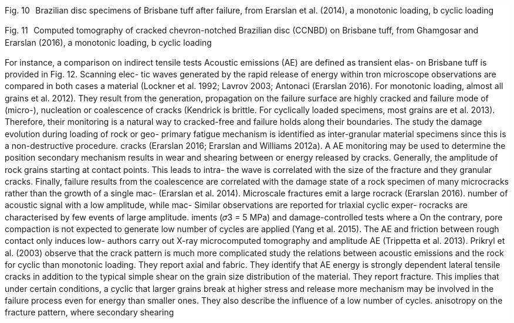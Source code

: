 Fig. 10  Brazilian disc specimens of Brisbane tuff after failure, from Erarslan et al. (2014), a monotonic loading, b cyclic loading




Fig. 11  Computed tomography of cracked chevron-notched Brazilian disc (CCNBD) on Brisbane tuff, from Ghamgosar and Erarslan (2016), a
monotonic loading, b cyclic loading


   For instance, a comparison on indirect tensile tests                        Acoustic emissions (AE) are defined as transient elas-
on Brisbane tuff is provided in Fig. 12. Scanning elec-                     tic waves generated by the rapid release of energy within
tron microscope observations are compared in both cases                     a material (Lockner et al. 1992; Lavrov 2003; Antonaci
(Erarslan 2016). For monotonic loading, almost all grains                   et al. 2012). They result from the generation, propagation
on the failure surface are highly cracked and failure mode                  of (micro-), nucleation or coalescence of cracks (Kendrick
is brittle. For cyclically loaded specimens, most grains are                et al. 2013). Therefore, their monitoring is a natural way to
cracked-free and failure holds along their boundaries. The                  study the damage evolution during loading of rock or geo-
primary fatigue mechanism is identified as inter-granular                   material specimens since this is a non-destructive procedure.
cracks (Erarslan 2016; Erarslan and Williams 2012a). A                         AE monitoring may be used to determine the position
secondary mechanism results in wear and shearing between                    or energy released by cracks. Generally, the amplitude of
rock grains starting at contact points. This leads to intra-                the wave is correlated with the size of the fracture and they
granular cracks. Finally, failure results from the coalescence              are correlated with the damage state of a rock specimen
of many microcracks rather than the growth of a single mac-                 (Erarslan et al. 2014). Microscale fractures emit a large
rocrack (Erarslan 2016).                                                    number of acoustic signal with a low amplitude, while mac-
   Similar observations are reported for triaxial cyclic exper-             rocracks are characterised by few events of large amplitude.
iments (𝜎3 = 5 MPa) and damage-controlled tests where a                     On the contrary, pore compaction is not expected to generate
low number of cycles are applied (Yang et al. 2015). The                    AE and friction between rough contact only induces low-
authors carry out X-ray microcomputed tomography and                        amplitude AE (Trippetta et al. 2013). Prikryl et al. (2003)
observe that the crack pattern is much more complicated                     study the relations between acoustic emissions and the rock
for cyclic than monotonic loading. They report axial and                    fabric. They identify that AE energy is strongly dependent
lateral tensile cracks in addition to the typical simple shear              on the grain size distribution of the material. They report
fracture. This implies that under certain conditions, a cyclic              that larger grains break at higher stress and release more
mechanism may be involved in the failure process even for                   energy than smaller ones. They also describe the influence of
a low number of cycles.                                                     anisotropy on the fracture pattern, where secondary shearing
